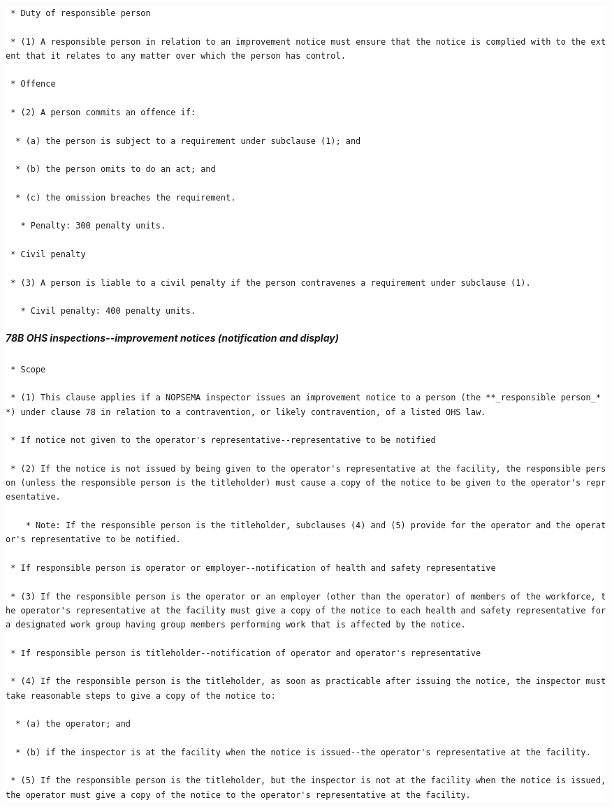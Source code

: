      * Duty of responsible person

     * (1) A responsible person in relation to an improvement notice must ensure that the notice is complied with to the extent that it relates to any matter over which the person has control.

     * Offence

     * (2) A person commits an offence if:

      * (a) the person is subject to a requirement under subclause (1); and

      * (b) the person omits to do an act; and

      * (c) the omission breaches the requirement.

       * Penalty: 300 penalty units.

     * Civil penalty

     * (3) A person is liable to a civil penalty if the person contravenes a requirement under subclause (1).

       * Civil penalty: 400 penalty units.

##### 78B  OHS inspections--improvement notices (notification and display)

     * Scope

     * (1) This clause applies if a NOPSEMA inspector issues an improvement notice to a person (the **_responsible person_**) under clause 78 in relation to a contravention, or likely contravention, of a listed OHS law.

     * If notice not given to the operator's representative--representative to be notified

     * (2) If the notice is not issued by being given to the operator's representative at the facility, the responsible person (unless the responsible person is the titleholder) must cause a copy of the notice to be given to the operator's representative.

        * Note: If the responsible person is the titleholder, subclauses (4) and (5) provide for the operator and the operator's representative to be notified.

     * If responsible person is operator or employer--notification of health and safety representative

     * (3) If the responsible person is the operator or an employer (other than the operator) of members of the workforce, the operator's representative at the facility must give a copy of the notice to each health and safety representative for a designated work group having group members performing work that is affected by the notice.

     * If responsible person is titleholder--notification of operator and operator's representative

     * (4) If the responsible person is the titleholder, as soon as practicable after issuing the notice, the inspector must take reasonable steps to give a copy of the notice to:

      * (a) the operator; and

      * (b) if the inspector is at the facility when the notice is issued--the operator's representative at the facility.

     * (5) If the responsible person is the titleholder, but the inspector is not at the facility when the notice is issued, the operator must give a copy of the notice to the operator's representative at the facility.
